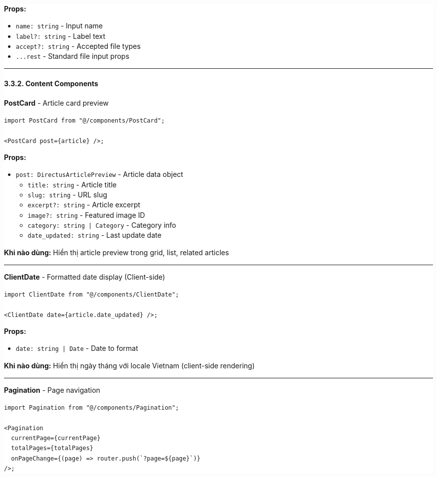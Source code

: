 **Props:**

- `name: string` - Input name
- `label?: string` - Label text
- `accept?: string` - Accepted file types
- `...rest` - Standard file input props

---

#### 3.3.2. Content Components

**PostCard** - Article card preview

```tsx
import PostCard from "@/components/PostCard";

<PostCard post={article} />;
```

**Props:**

- `post: DirectusArticlePreview` - Article data object
  - `title: string` - Article title
  - `slug: string` - URL slug
  - `excerpt?: string` - Article excerpt
  - `image?: string` - Featured image ID
  - `category: string | Category` - Category info
  - `date_updated: string` - Last update date

**Khi nào dùng:** Hiển thị article preview trong grid, list, related articles

---

**ClientDate** - Formatted date display (Client-side)

```tsx
import ClientDate from "@/components/ClientDate";

<ClientDate date={article.date_updated} />;
```

**Props:**

- `date: string | Date` - Date to format

**Khi nào dùng:** Hiển thị ngày tháng với locale Vietnam (client-side rendering)

---

**Pagination** - Page navigation

```tsx
import Pagination from "@/components/Pagination";

<Pagination
  currentPage={currentPage}
  totalPages={totalPages}
  onPageChange={(page) => router.push(`?page=${page}`)}
/>;
```
